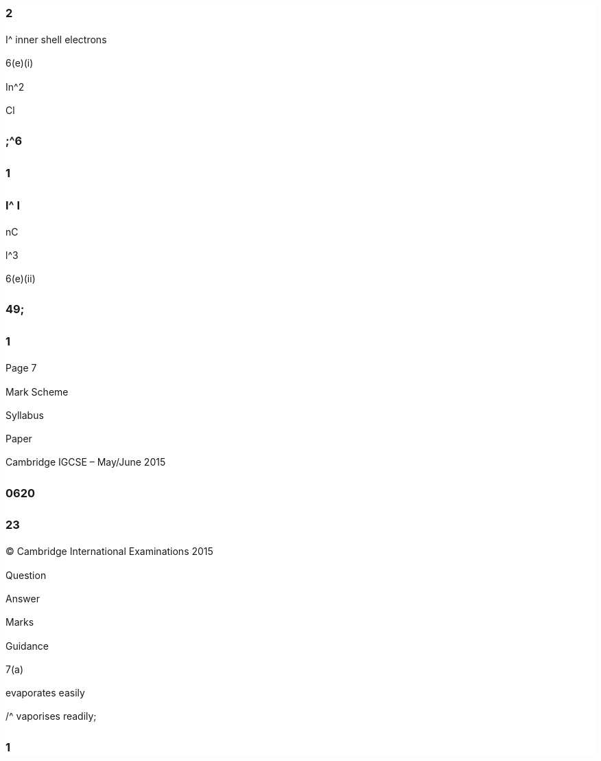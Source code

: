 ### 2 

 I^ inner shell electrons 

 6(e)(i) 

 In^2 

 Cl 

### ;^6 

### 1 

### I^ I 

 nC 

 l^3 

 6(e)(ii) 

### 49; 

### 1 


Page 7 

Mark Scheme 

Syllabus 

Paper 

 Cambridge IGCSE – May/June 2015 

### 0620 

### 23 

 © Cambridge International Examinations 2015 

 Question 

 Answer 

 Marks 

 Guidance 

 7(a) 

 evaporates easily 

 /^ vaporises readily; 

### 1 
